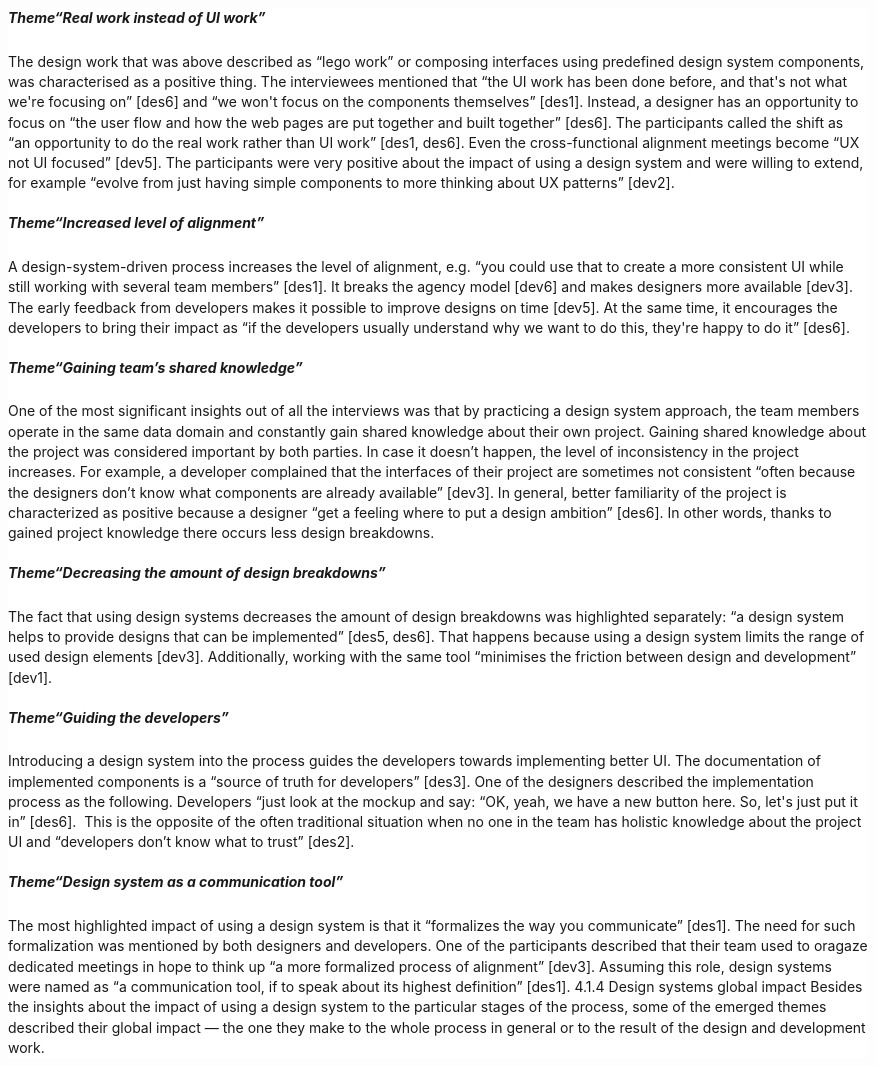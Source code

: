 ##### Theme“Real work instead of UI work”

The design work that was above described as “lego work” or composing interfaces using predefined design system components, was characterised as a positive thing. The interviewees mentioned that “the UI work has been done before, and that's not what we're focusing on” [des6] and “we won't focus on the components themselves” [des1]. Instead, a designer has an opportunity to focus on “the user flow and how the web pages are put together and built together” [des6]. The participants called the shift as “an opportunity to do the real work rather than UI work” [des1, des6]. Even the cross-functional alignment meetings become “UX not UI focused” [dev5]. The participants were very positive about the impact of using a design system and were willing to extend, for example “evolve from just having simple components to more thinking about UX patterns” [dev2].

##### Theme“Increased level of alignment”

A design-system-driven process increases the level of alignment, e.g. “you could use that to create a more consistent UI while still working with several team members” [des1]. It breaks the agency model [dev6] and makes designers more available [dev3]. The early feedback from developers makes it possible to improve designs on time [dev5]. At the same time, it encourages the developers to bring their impact as “​​if the developers usually understand why we want to do this, they're happy to do it” [des6].

##### Theme“Gaining team’s shared knowledge”

One of the most significant insights out of all the interviews was that by practicing a design system approach, the team members operate in the same data domain and constantly gain shared knowledge about their own project.
Gaining shared knowledge about the project was considered important by both parties. In case it doesn’t happen, the level of inconsistency in the project increases. For example, a developer complained that the interfaces of their project are sometimes not consistent “often because the designers don’t know what components are already available” [dev3].
In general, better familiarity of the project is characterized as positive because a designer “get a feeling where to put a design ambition” [des6]. In other words, thanks to gained project knowledge there occurs less design breakdowns.

##### Theme“Decreasing the amount of design breakdowns”

The fact that using design systems decreases the amount of design breakdowns was highlighted separately: “a design system helps to provide designs that can be implemented” [des5, des6]. That happens because using a design system limits the range of used design elements [dev3]. Additionally, working with the same tool “minimises the friction between design and development” [dev1].

##### Theme“Guiding the developers”

Introducing a design system into the process guides the developers towards implementing better UI. The documentation of implemented components is a “source of truth for developers” [des3]. One of the designers described the implementation process as the following. Developers “just look at the mockup and say: “OK, yeah, we have a new button here. So, let's just put it in” [des6].  This is the opposite of the often traditional situation when no one in the team has holistic knowledge about the project UI and “developers don’t know what to trust” [des2].

##### Theme“Design system as a communication tool”

The most highlighted impact of using a design system is that it “formalizes the way you communicate” [des1]. The need for such formalization was mentioned by both designers and developers. One of the participants described that their team used to oragaze dedicated meetings in hope to think up “a more formalized process of alignment” [dev3]. Assuming this role, design systems were named as “a communication tool, if to speak about its highest definition” [des1].
4.1.4 Design systems global impact
Besides the insights about the impact of using a design system to the particular stages of the process, some of the emerged themes described their global impact — the one they make to the whole process in general or to the result of the design and development work.
